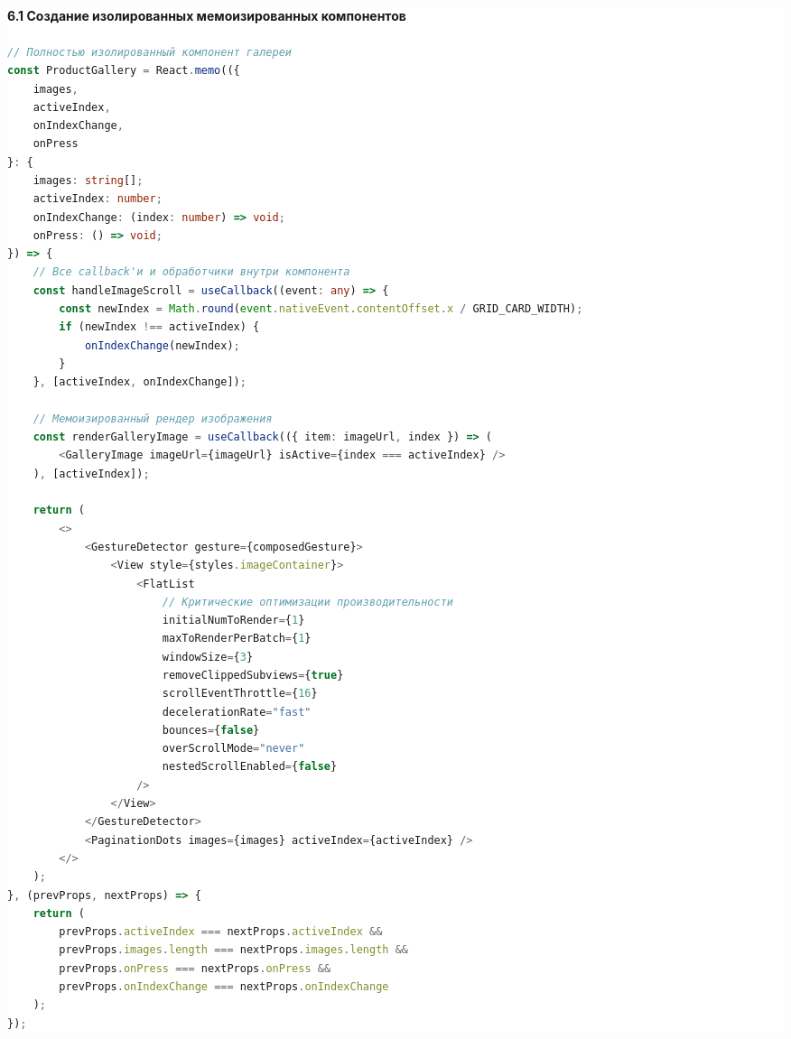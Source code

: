 #### 6.1 Создание изолированных мемоизированных компонентов
```typescript
// Полностью изолированный компонент галереи
const ProductGallery = React.memo(({ 
    images, 
    activeIndex, 
    onIndexChange, 
    onPress 
}: { 
    images: string[]; 
    activeIndex: number; 
    onIndexChange: (index: number) => void;
    onPress: () => void;
}) => {
    // Все callback'и и обработчики внутри компонента
    const handleImageScroll = useCallback((event: any) => {
        const newIndex = Math.round(event.nativeEvent.contentOffset.x / GRID_CARD_WIDTH);
        if (newIndex !== activeIndex) {
            onIndexChange(newIndex);
        }
    }, [activeIndex, onIndexChange]);

    // Мемоизированный рендер изображения
    const renderGalleryImage = useCallback(({ item: imageUrl, index }) => (
        <GalleryImage imageUrl={imageUrl} isActive={index === activeIndex} />
    ), [activeIndex]);

    return (
        <>
            <GestureDetector gesture={composedGesture}>
                <View style={styles.imageContainer}>
                    <FlatList
                        // Критические оптимизации производительности
                        initialNumToRender={1}
                        maxToRenderPerBatch={1}
                        windowSize={3}
                        removeClippedSubviews={true}
                        scrollEventThrottle={16}
                        decelerationRate="fast"
                        bounces={false}
                        overScrollMode="never"
                        nestedScrollEnabled={false}
                    />
                </View>
            </GestureDetector>
            <PaginationDots images={images} activeIndex={activeIndex} />
        </>
    );
}, (prevProps, nextProps) => {
    return (
        prevProps.activeIndex === nextProps.activeIndex &&
        prevProps.images.length === nextProps.images.length &&
        prevProps.onPress === nextProps.onPress &&
        prevProps.onIndexChange === nextProps.onIndexChange
    );
});
```
